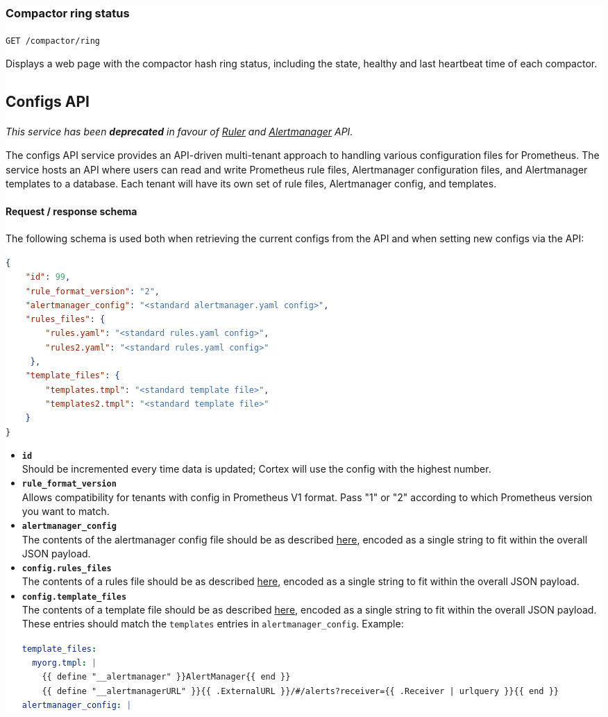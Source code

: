 ### Compactor ring status

```
GET /compactor/ring
```

Displays a web page with the compactor hash ring status, including the state, healthy and last heartbeat time of each compactor.

## Configs API

_This service has been **deprecated** in favour of [Ruler](#ruler) and [Alertmanager](#alertmanager) API._

The configs API service provides an API-driven multi-tenant approach to handling various configuration files for Prometheus. The service hosts an API where users can read and write Prometheus rule files, Alertmanager configuration files, and Alertmanager templates to a database. Each tenant will have its own set of rule files, Alertmanager config, and templates.

#### Request / response schema

The following schema is used both when retrieving the current configs from the API and when setting new configs via the API:

```json
{
    "id": 99,
    "rule_format_version": "2",
    "alertmanager_config": "<standard alertmanager.yaml config>",
    "rules_files": {
        "rules.yaml": "<standard rules.yaml config>",
        "rules2.yaml": "<standard rules.yaml config>"
     },
    "template_files": {
        "templates.tmpl": "<standard template file>",
        "templates2.tmpl": "<standard template file>"
    }
}
```

- **`id`**<br />
  Should be incremented every time data is updated; Cortex will use the config with the highest number.
- **`rule_format_version`**<br />
  Allows compatibility for tenants with config in Prometheus V1 format. Pass "1" or "2" according to which Prometheus version you want to match.
- **`alertmanager_config`**<br />
  The contents of the alertmanager config file should be as described [here](https://prometheus.io/docs/prometheus/latest/configuration/alerting_rules/), encoded as a single string to fit within the overall JSON payload.
- **`config.rules_files`**<br />
  The contents of a rules file should be as described [here](http://prometheus.io/docs/prometheus/latest/configuration/recording_rules/), encoded as a single string to fit within the overall JSON payload.
- **`config.template_files`**<br />
  The contents of a template file should be as described [here](https://prometheus.io/docs/alerting/notification_examples/#defining-reusable-templates), encoded as a single string to fit within the overall JSON payload. These entries should match the `templates` entries in `alertmanager_config`. Example:
  ```yaml
  template_files:
    myorg.tmpl: |
      {{ define "__alertmanager" }}AlertManager{{ end }}
      {{ define "__alertmanagerURL" }}{{ .ExternalURL }}/#/alerts?receiver={{ .Receiver | urlquery }}{{ end }}
  alertmanager_config: |
  ```
